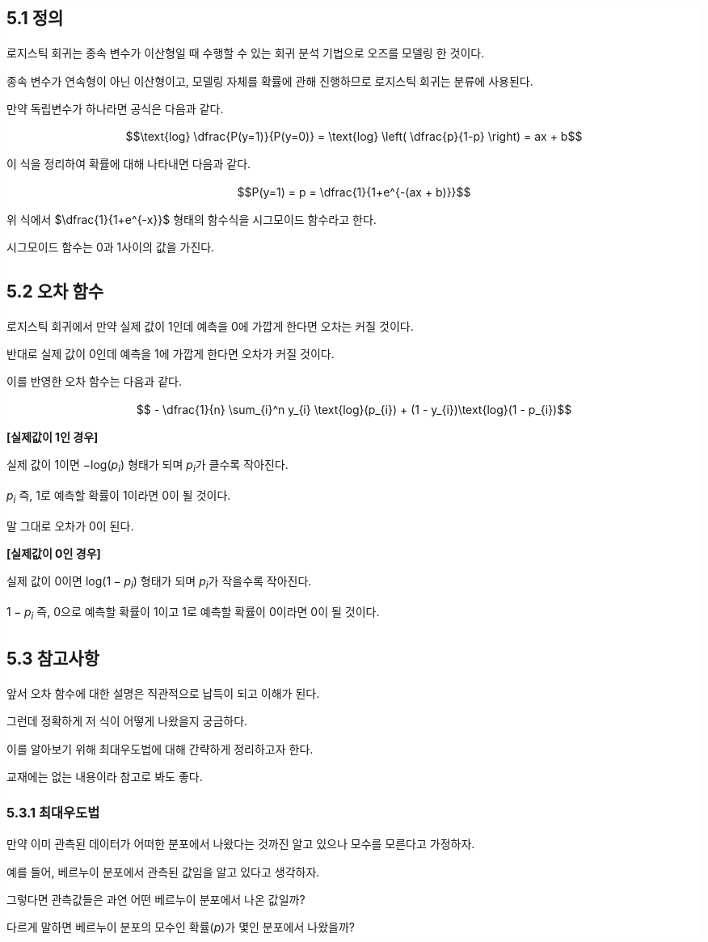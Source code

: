## 5.1 정의

로지스틱 회귀는 종속 변수가 이산형일 때 수행할 수 있는 회귀 분석 기법으로 오즈를 모델링 한 것이다.

종속 변수가 연속형이 아닌 이산형이고, 모델링 자체를 확률에 관해 진행하므로 로지스틱 회귀는 분류에 사용된다.

만약 독립변수가 하나라면 공식은 다음과 같다.

$$\text{log} \dfrac{P(y=1)}{P(y=0)} = \text{log} \left( \dfrac{p}{1-p} \right) = ax + b$$

이 식을 정리하여 확률에 대해 나타내면 다음과 같다.

$$P(y=1) = p = \dfrac{1}{1+e^{-(ax + b)}}$$

위 식에서 $\dfrac{1}{1+e^{-x}}$ 형태의 함수식을 시그모이드 함수라고 한다.

시그모이드 함수는 0과 1사이의 값을 가진다.

## 5.2 오차 함수

로지스틱 회귀에서 만약 실제 값이 1인데 예측을 0에 가깝게 한다면 오차는 커질 것이다.

반대로 실제 값이 0인데 예측을 1에 가깝게 한다면 오차가 커질 것이다.

이를 반영한 오차 함수는 다음과 같다.

$$ - \dfrac{1}{n} \sum_{i}^n y_{i} \text{log}(p_{i}) + (1 - y_{i})\text{log}(1 - p_{i})$$

**[실제값이 1인 경우]**

실제 값이 1이면 $-\text{log}(p_{i})$ 형태가 되며 $p_{i}$가 클수록 작아진다.

$p_{i}$ 즉, 1로 예측할 확률이 1이라면 0이 될 것이다.

말 그대로 오차가 0이 된다.

**[실제값이 0인 경우]**

실제 값이 0이면 $\text{log}(1 - p_{i})$ 형태가 되며 $p_{i}$가 작을수록 작아진다.

$1 - p_{i}$ 즉, 0으로 예측할 확률이 1이고 1로 예측할 확률이 0이라면 0이 될 것이다.

## 5.3 참고사항

앞서 오차 함수에 대한 설명은 직관적으로 납득이 되고 이해가 된다.

그런데 정확하게 저 식이 어떻게 나왔을지 궁금하다.

이를 알아보기 위해 최대우도법에 대해 간략하게 정리하고자 한다.

교재에는 없는 내용이라 참고로 봐도 좋다.

### 5.3.1 최대우도법

만약 이미 관측된 데이터가 어떠한 분포에서 나왔다는 것까진 알고 있으나 모수를 모른다고 가정하자.

예를 들어, 베르누이 분포에서 관측된 값임을 알고 있다고 생각하자.

그렇다면 관측값들은 과연 어떤 베르누이 분포에서 나온 값일까?

다르게 말하면 베르누이 분포의 모수인 확률($p$)가 몇인 분포에서 나왔을까?
